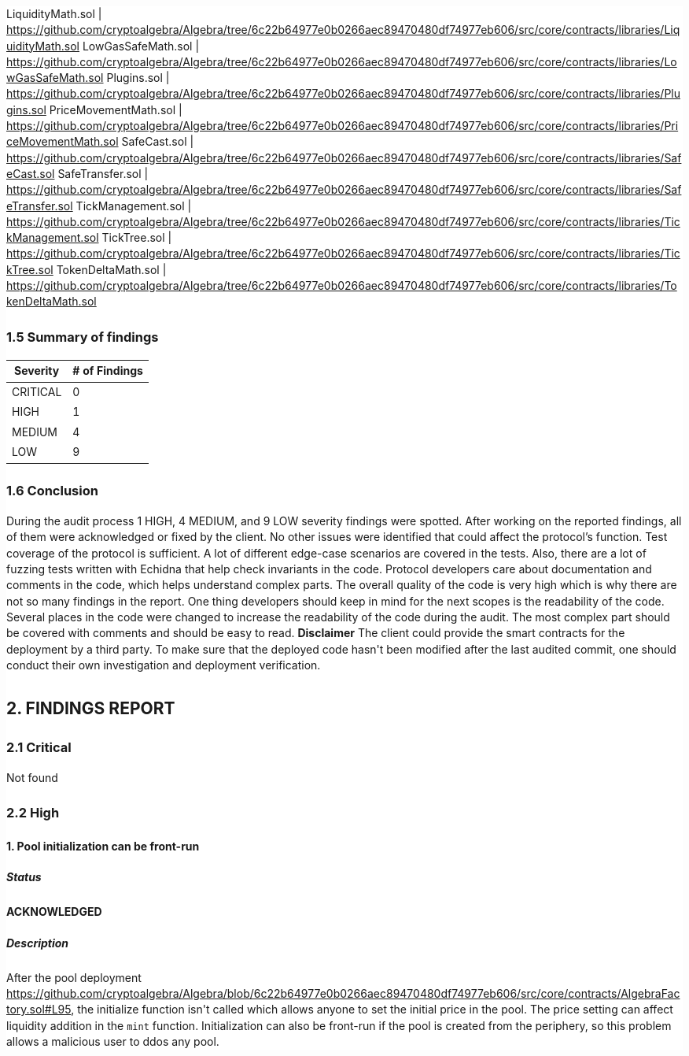 LiquidityMath.sol | https://github.com/cryptoalgebra/Algebra/tree/6c22b64977e0b0266aec89470480df74977eb606/src/core/contracts/libraries/LiquidityMath.sol
LowGasSafeMath.sol | https://github.com/cryptoalgebra/Algebra/tree/6c22b64977e0b0266aec89470480df74977eb606/src/core/contracts/libraries/LowGasSafeMath.sol
Plugins.sol | https://github.com/cryptoalgebra/Algebra/tree/6c22b64977e0b0266aec89470480df74977eb606/src/core/contracts/libraries/Plugins.sol
PriceMovementMath.sol | https://github.com/cryptoalgebra/Algebra/tree/6c22b64977e0b0266aec89470480df74977eb606/src/core/contracts/libraries/PriceMovementMath.sol
SafeCast.sol | https://github.com/cryptoalgebra/Algebra/tree/6c22b64977e0b0266aec89470480df74977eb606/src/core/contracts/libraries/SafeCast.sol
SafeTransfer.sol | https://github.com/cryptoalgebra/Algebra/tree/6c22b64977e0b0266aec89470480df74977eb606/src/core/contracts/libraries/SafeTransfer.sol
TickManagement.sol | https://github.com/cryptoalgebra/Algebra/tree/6c22b64977e0b0266aec89470480df74977eb606/src/core/contracts/libraries/TickManagement.sol
TickTree.sol | https://github.com/cryptoalgebra/Algebra/tree/6c22b64977e0b0266aec89470480df74977eb606/src/core/contracts/libraries/TickTree.sol
TokenDeltaMath.sol | https://github.com/cryptoalgebra/Algebra/tree/6c22b64977e0b0266aec89470480df74977eb606/src/core/contracts/libraries/TokenDeltaMath.sol

### 1.5 Summary of findings

Severity | # of Findings
--- | ---
CRITICAL| 0
HIGH    | 1
MEDIUM  | 4
LOW | 9

### 1.6 Conclusion
During the audit process 1 HIGH, 4 MEDIUM, and 9 LOW severity findings were spotted. After working on the reported findings, all of them were acknowledged or fixed by the client. No other issues were identified that could affect the protocol’s function.
Test coverage of the protocol is sufficient. A lot of different edge-case scenarios are covered in the tests. Also, there are a lot of fuzzing tests written with Echidna that help check invariants in the code. Protocol developers care about documentation and comments in the code, which helps understand complex parts. The overall quality of the code is very high which is why there are not so many findings in the report. One thing developers should keep in mind for the next scopes is the readability of the code. Several places in the code were changed to increase the readability of the code during the audit. The most complex part should be covered with comments and should be easy to read.
**Disclaimer**
The client could provide the smart contracts for the deployment by a third party. To make sure that the deployed code hasn't been modified after the last audited commit, one should conduct their own investigation and deployment verification.

## 2. FINDINGS REPORT

### 2.1 Critical
Not found

### 2.2 High
#### 1. Pool initialization can be front-run
##### Status
**ACKNOWLEDGED**
##### Description
After the pool deployment https://github.com/cryptoalgebra/Algebra/blob/6c22b64977e0b0266aec89470480df74977eb606/src/core/contracts/AlgebraFactory.sol#L95, the initialize function isn't called which allows anyone to set the initial price in the pool. The price setting can affect liquidity addition in the `mint` function. Initialization can also be front-run if the pool is created from the periphery, so this problem allows a malicious user to ddos any pool.
